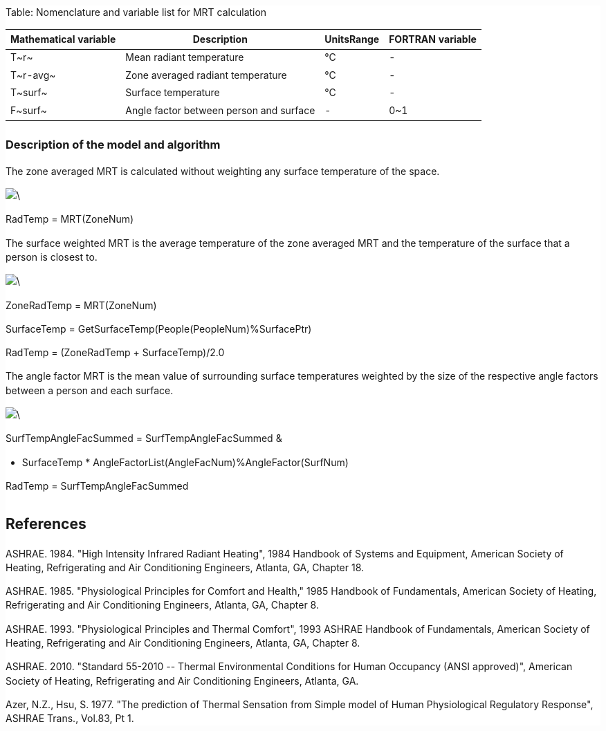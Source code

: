 Table: Nomenclature and variable list for MRT calculation

Mathematical variable|Description|UnitsRange|FORTRAN variable
---------------------|-----------|----------|----------------
T~r~|Mean radiant temperature|°C|-|RadTemp
T~r-avg~|Zone averaged radiant temperature|°C|-|ZoneRadTemp
T~surf~|Surface temperature|°C|-|SurfaceTemp
F~surf~|Angle factor between person and surface|-|0~1|AngleFactor

### Description of the model and algorithm

The zone averaged MRT is calculated without weighting any surface temperature of the space.

![](media/image6384.png)\


RadTemp = MRT(ZoneNum)

The surface weighted MRT is the average temperature of the zone averaged MRT and the temperature of the surface that a person is closest to.

![](media/image6385.png)\


ZoneRadTemp = MRT(ZoneNum)

SurfaceTemp = GetSurfaceTemp(People(PeopleNum)%SurfacePtr)

RadTemp = (ZoneRadTemp + SurfaceTemp)/2.0

The angle factor MRT is the mean value of surrounding surface temperatures weighted by the size of the respective angle factors between a person and each surface.

![](media/image6386.png)\


SurfTempAngleFacSummed = SurfTempAngleFacSummed &

+ SurfaceTemp \* AngleFactorList(AngleFacNum)%AngleFactor(SurfNum)

RadTemp = SurfTempAngleFacSummed

## References

ASHRAE. 1984. "High Intensity Infrared Radiant Heating", 1984 Handbook of Systems and Equipment, American Society of Heating, Refrigerating and Air Conditioning Engineers, Atlanta, GA, Chapter 18.

ASHRAE. 1985. "Physiological Principles for Comfort and Health," 1985 Handbook of Fundamentals, American Society of Heating, Refrigerating and Air Conditioning Engineers, Atlanta, GA, Chapter 8.

ASHRAE. 1993. "Physiological Principles and Thermal Comfort", 1993 ASHRAE Handbook of Fundamentals, American Society of Heating, Refrigerating and Air Conditioning Engineers, Atlanta, GA, Chapter 8.

ASHRAE. 2010. "Standard 55-2010 -- Thermal Environmental Conditions for Human Occupancy (ANSI approved)", American Society of Heating, Refrigerating and Air Conditioning Engineers, Atlanta, GA.

Azer, N.Z., Hsu, S. 1977. "The prediction of Thermal Sensation from Simple model of Human Physiological Regulatory Response", ASHRAE Trans., Vol.83, Pt 1.
